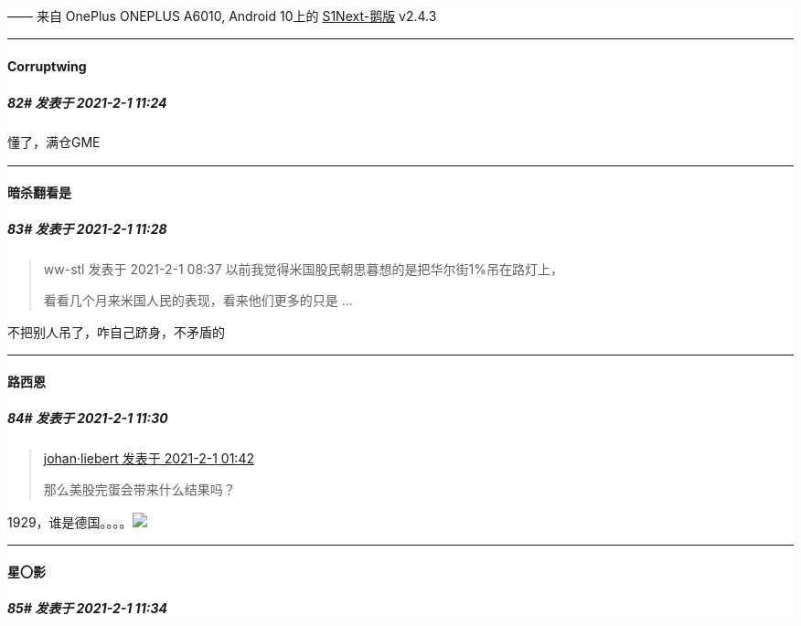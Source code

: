 —— 来自 OnePlus ONEPLUS A6010, Android 10上的 [S1Next-鹅版](https://github.com/ykrank/S1-Next/releases) v2.4.3







*****

####  Corruptwing  
##### 82#       发表于 2021-2-1 11:24




懂了，满仓GME







*****

####  暗杀翻看是  
##### 83#       发表于 2021-2-1 11:28



<blockquote>ww-stl 发表于 2021-2-1 08:37
以前我觉得米国股民朝思暮想的是把华尔街1%吊在路灯上，


看看几个月来米国人民的表现，看来他们更多的只是 ...</blockquote>
不把别人吊了，咋自己跻身，不矛盾的







*****

####  路西恩  
##### 84#       发表于 2021-2-1 11:30



<blockquote><a href="httphttps://bbs.saraba1st.com/2b/forum.php?mod=redirect&amp;goto=findpost&amp;pid=50203180&amp;ptid=1985663" target="_blank">johan·liebert 发表于 2021-2-1 01:42</a>

那么美股完蛋会带来什么结果吗？</blockquote>
1929，谁是德国。。。。<img src="https://static.saraba1st.com/image/smiley/face2017/047.png" referrerpolicy="no-referrer">







*****

####  星〇影  
##### 85#       发表于 2021-2-1 11:34
